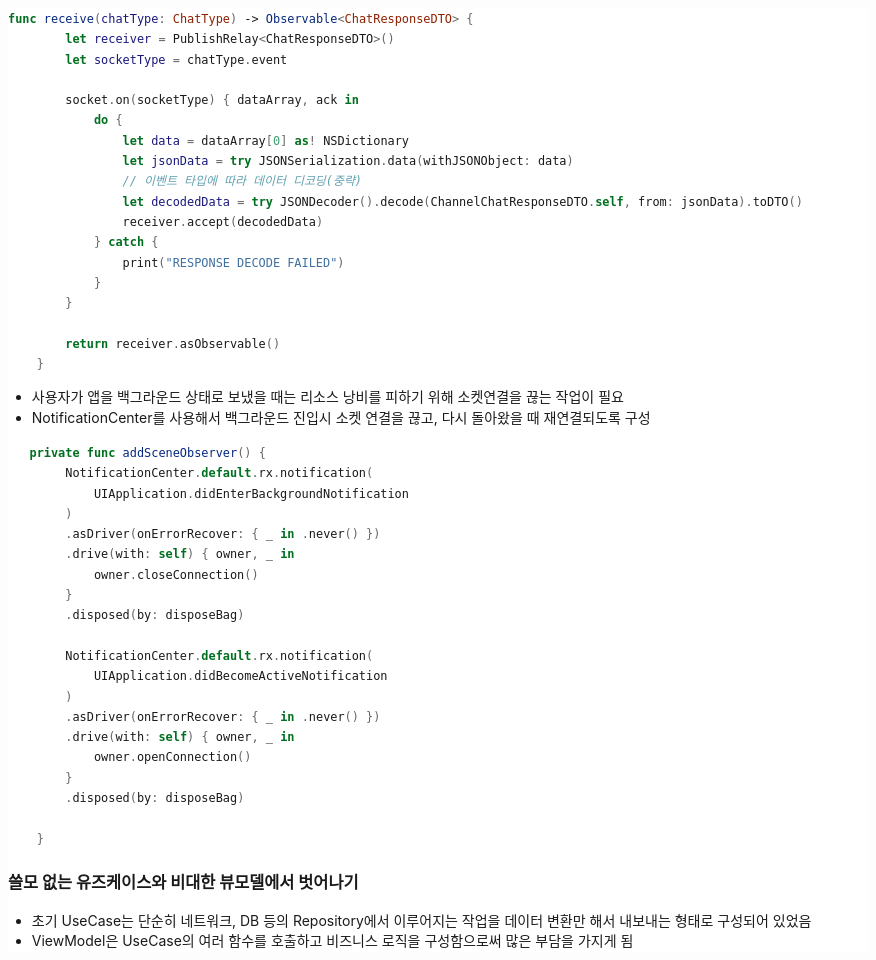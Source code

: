 ```swift
func receive(chatType: ChatType) -> Observable<ChatResponseDTO> {
        let receiver = PublishRelay<ChatResponseDTO>()
        let socketType = chatType.event
        
        socket.on(socketType) { dataArray, ack in
            do {
                let data = dataArray[0] as! NSDictionary
                let jsonData = try JSONSerialization.data(withJSONObject: data)
                // 이벤트 타입에 따라 데이터 디코딩(중략)
                let decodedData = try JSONDecoder().decode(ChannelChatResponseDTO.self, from: jsonData).toDTO()
                receiver.accept(decodedData)
            } catch {
                print("RESPONSE DECODE FAILED")
            }
        }
        
        return receiver.asObservable()
    }
```

- 사용자가 앱을 백그라운드 상태로 보냈을 때는 리소스 낭비를 피하기 위해 소켓연결을 끊는 작업이 필요
- NotificationCenter를 사용해서 백그라운드 진입시 소켓 연결을 끊고, 다시 돌아왔을 때 재연결되도록 구성
  
```swift
   private func addSceneObserver() {
        NotificationCenter.default.rx.notification(
            UIApplication.didEnterBackgroundNotification
        )
        .asDriver(onErrorRecover: { _ in .never() })
        .drive(with: self) { owner, _ in
            owner.closeConnection()
        }
        .disposed(by: disposeBag)
        
        NotificationCenter.default.rx.notification(
            UIApplication.didBecomeActiveNotification
        )
        .asDriver(onErrorRecover: { _ in .never() })
        .drive(with: self) { owner, _ in
            owner.openConnection()
        }
        .disposed(by: disposeBag)
        
    }

```

### 쓸모 없는 유즈케이스와 비대한 뷰모델에서 벗어나기
- 초기 UseCase는 단순히 네트워크, DB 등의 Repository에서 이루어지는 작업을 데이터 변환만 해서 내보내는 형태로 구성되어 있었음
- ViewModel은 UseCase의 여러 함수를 호출하고 비즈니스 로직을 구성함으로써 많은 부담을 가지게 됨
 